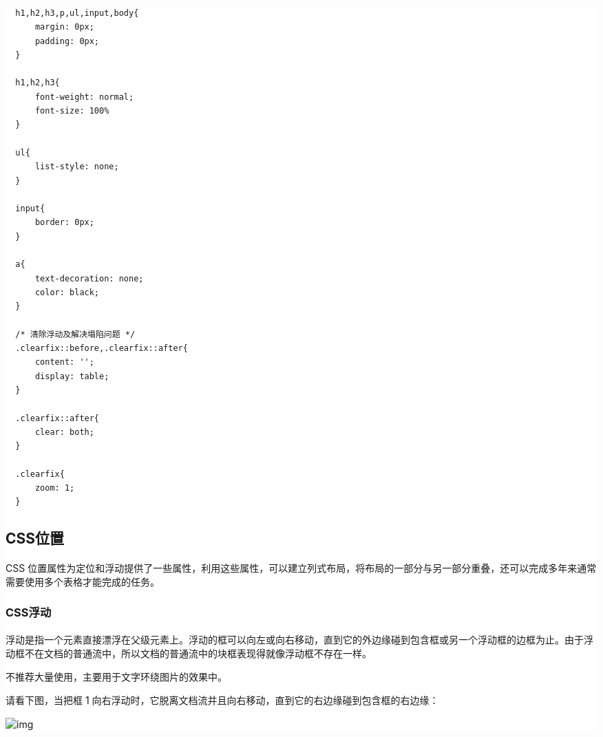 ```
  h1,h2,h3,p,ul,input,body{
      margin: 0px;
      padding: 0px;
  }
  
  h1,h2,h3{
      font-weight: normal;
      font-size: 100%
  }
  
  ul{
      list-style: none;
  }
  
  input{
      border: 0px;
  }
  
  a{
      text-decoration: none;
      color: black;
  }
  
  /* 清除浮动及解决塌陷问题 */
  .clearfix::before,.clearfix::after{
      content: '';
      display: table;
  }
  
  .clearfix::after{
      clear: both;
  }
  
  .clearfix{
      zoom: 1;
  }
```

## CSS位置

CSS 位置属性为定位和浮动提供了一些属性，利用这些属性，可以建立列式布局，将布局的一部分与另一部分重叠，还可以完成多年来通常需要使用多个表格才能完成的任务。

### CSS浮动

浮动是指一个元素直接漂浮在父级元素上。浮动的框可以向左或向右移动，直到它的外边缘碰到包含框或另一个浮动框的边框为止。由于浮动框不在文档的普通流中，所以文档的普通流中的块框表现得就像浮动框不存在一样。

不推荐大量使用，主要用于文字环绕图片的效果中。

请看下图，当把框 1 向右浮动时，它脱离文档流并且向右移动，直到它的右边缘碰到包含框的右边缘：

![img](file:///Users/scrappy_zhang/Documents/GitHub/python_world/前端基础/html_css基础/./ct_css_positioning_floating_right_example.gif?lastModify=1520913845)
